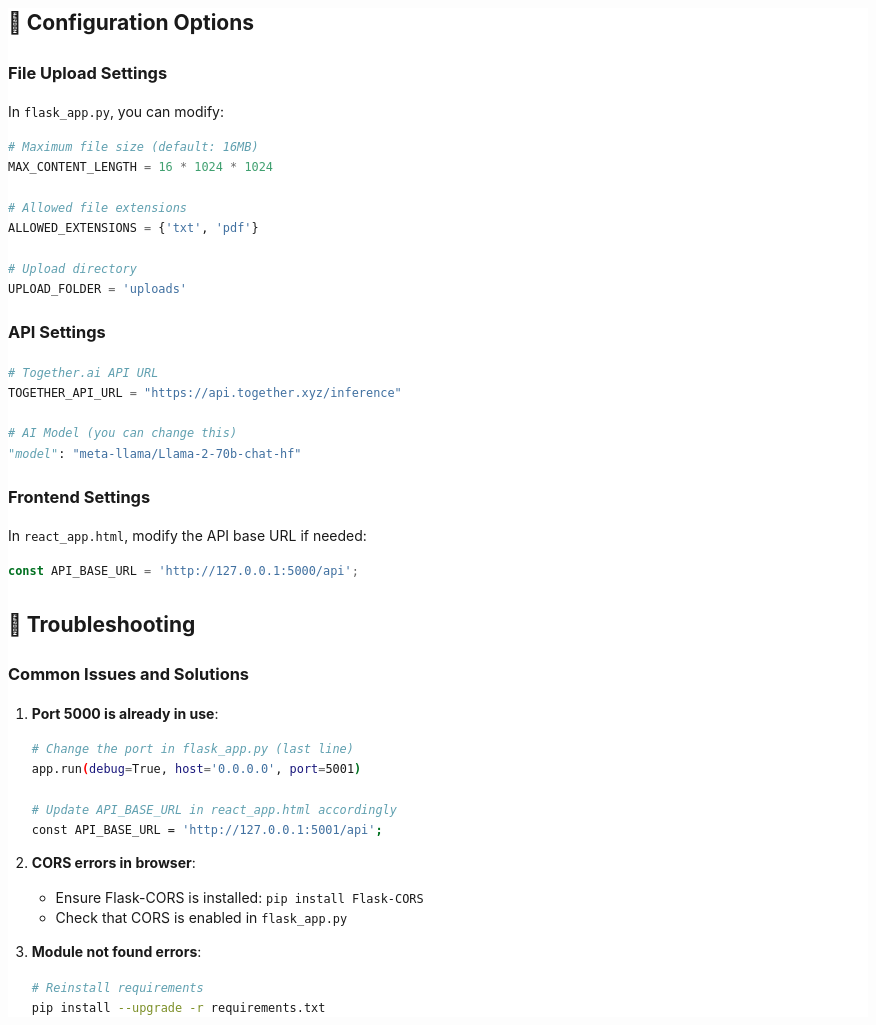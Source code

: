 ## 🔧 Configuration Options

### File Upload Settings

In `flask_app.py`, you can modify:

```python
# Maximum file size (default: 16MB)
MAX_CONTENT_LENGTH = 16 * 1024 * 1024

# Allowed file extensions
ALLOWED_EXTENSIONS = {'txt', 'pdf'}

# Upload directory
UPLOAD_FOLDER = 'uploads'
```

### API Settings

```python
# Together.ai API URL
TOGETHER_API_URL = "https://api.together.xyz/inference"

# AI Model (you can change this)
"model": "meta-llama/Llama-2-70b-chat-hf"
```

### Frontend Settings

In `react_app.html`, modify the API base URL if needed:

```javascript
const API_BASE_URL = 'http://127.0.0.1:5000/api';
```

## 🚨 Troubleshooting

### Common Issues and Solutions

1. **Port 5000 is already in use**:
   ```bash
   # Change the port in flask_app.py (last line)
   app.run(debug=True, host='0.0.0.0', port=5001)
   
   # Update API_BASE_URL in react_app.html accordingly
   const API_BASE_URL = 'http://127.0.0.1:5001/api';
   ```

2. **CORS errors in browser**:
   - Ensure Flask-CORS is installed: `pip install Flask-CORS`
   - Check that CORS is enabled in `flask_app.py`

3. **Module not found errors**:
   ```bash
   # Reinstall requirements
   pip install --upgrade -r requirements.txt
   ```
